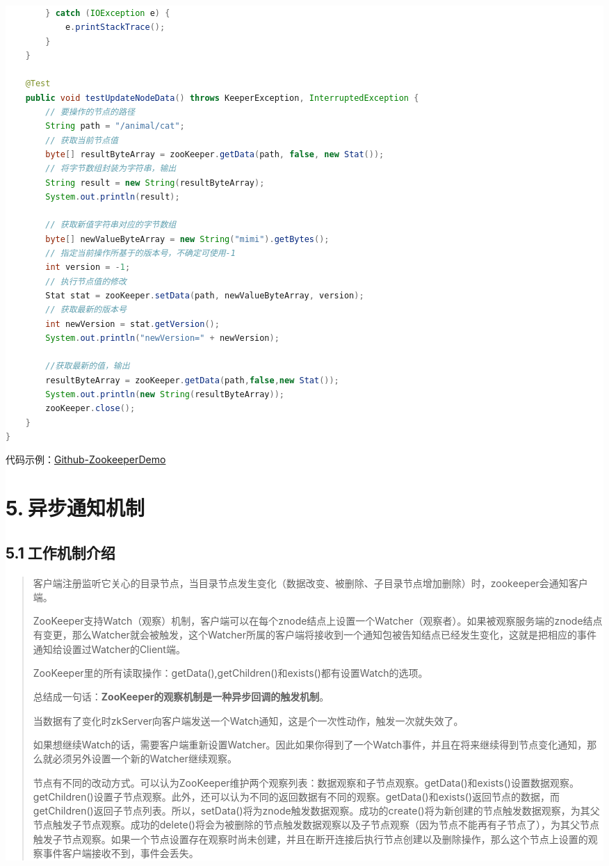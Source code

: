```java
        } catch (IOException e) {
            e.printStackTrace();
        }
    }

    @Test
    public void testUpdateNodeData() throws KeeperException, InterruptedException {
        // 要操作的节点的路径
        String path = "/animal/cat";
        // 获取当前节点值
        byte[] resultByteArray = zooKeeper.getData(path, false, new Stat());
        // 将字节数组封装为字符串，输出
        String result = new String(resultByteArray);
        System.out.println(result);

        // 获取新值字符串对应的字节数组
        byte[] newValueByteArray = new String("mimi").getBytes();
        // 指定当前操作所基于的版本号，不确定可使用-1
        int version = -1;
        // 执行节点值的修改
        Stat stat = zooKeeper.setData(path, newValueByteArray, version);
        // 获取最新的版本号
        int newVersion = stat.getVersion();
        System.out.println("newVersion=" + newVersion);

        //获取最新的值，输出
        resultByteArray = zooKeeper.getData(path,false,new Stat());
        System.out.println(new String(resultByteArray));
        zooKeeper.close();
    }
}
```

代码示例：[Github-ZookeeperDemo](https://github.com/zsy0216/ZookeeperDemo)

# 5. 异步通知机制

## 5.1    工作机制介绍                                                 

> 客户端注册监听它关心的目录节点，当目录节点发生变化（数据改变、被删除、子目录节点增加删除）时，zookeeper会通知客户端。
>
> ZooKeeper支持Watch（观察）机制，客户端可以在每个znode结点上设置一个Watcher（观察者）。如果被观察服务端的znode结点有变更，那么Watcher就会被触发，这个Watcher所属的客户端将接收到一个通知包被告知结点已经发生变化，这就是把相应的事件通知给设置过Watcher的Client端。
>
> ZooKeeper里的所有读取操作：getData(),getChildren()和exists()都有设置Watch的选项。
>
> 
>
> 总结成一句话：**ZooKeeper的观察机制是一种异步回调的触发机制**。
>
> 
>
> 当数据有了变化时zkServer向客户端发送一个Watch通知，这是个一次性动作，触发一次就失效了。
>
> 如果想继续Watch的话，需要客户端重新设置Watcher。因此如果你得到了一个Watch事件，并且在将来继续得到节点变化通知，那么就必须另外设置一个新的Watcher继续观察。
>
> 节点有不同的改动方式。可以认为ZooKeeper维护两个观察列表：数据观察和子节点观察。getData()和exists()设置数据观察。getChildren()设置子节点观察。此外，还可以认为不同的返回数据有不同的观察。getData()和exists()返回节点的数据，而getChildren()返回子节点列表。所以，setData()将为znode触发数据观察。成功的create()将为新创建的节点触发数据观察，为其父节点触发子节点观察。成功的delete()将会为被删除的节点触发数据观察以及子节点观察（因为节点不能再有子节点了），为其父节点触发子节点观察。如果一个节点设置存在观察时尚未创建，并且在断开连接后执行节点创建以及删除操作，那么这个节点上设置的观察事件客户端接收不到，事件会丢失。
